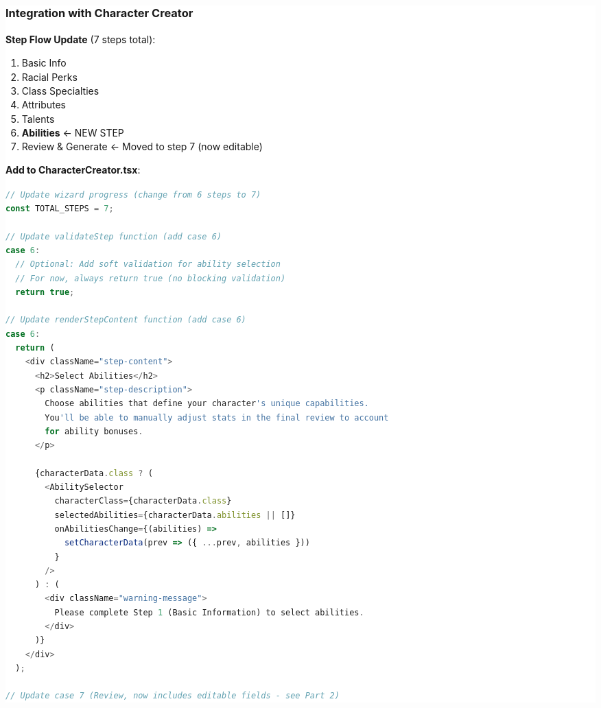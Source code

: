 
### Integration with Character Creator

**Step Flow Update** (7 steps total):
1. Basic Info
2. Racial Perks
3. Class Specialties
4. Attributes
5. Talents
6. **Abilities** ← NEW STEP
7. Review & Generate ← Moved to step 7 (now editable)

**Add to CharacterCreator.tsx**:
```typescript
// Update wizard progress (change from 6 steps to 7)
const TOTAL_STEPS = 7;

// Update validateStep function (add case 6)
case 6:
  // Optional: Add soft validation for ability selection
  // For now, always return true (no blocking validation)
  return true;

// Update renderStepContent function (add case 6)
case 6:
  return (
    <div className="step-content">
      <h2>Select Abilities</h2>
      <p className="step-description">
        Choose abilities that define your character's unique capabilities.
        You'll be able to manually adjust stats in the final review to account
        for ability bonuses.
      </p>

      {characterData.class ? (
        <AbilitySelector
          characterClass={characterData.class}
          selectedAbilities={characterData.abilities || []}
          onAbilitiesChange={(abilities) =>
            setCharacterData(prev => ({ ...prev, abilities }))
          }
        />
      ) : (
        <div className="warning-message">
          Please complete Step 1 (Basic Information) to select abilities.
        </div>
      )}
    </div>
  );

// Update case 7 (Review, now includes editable fields - see Part 2)
```
